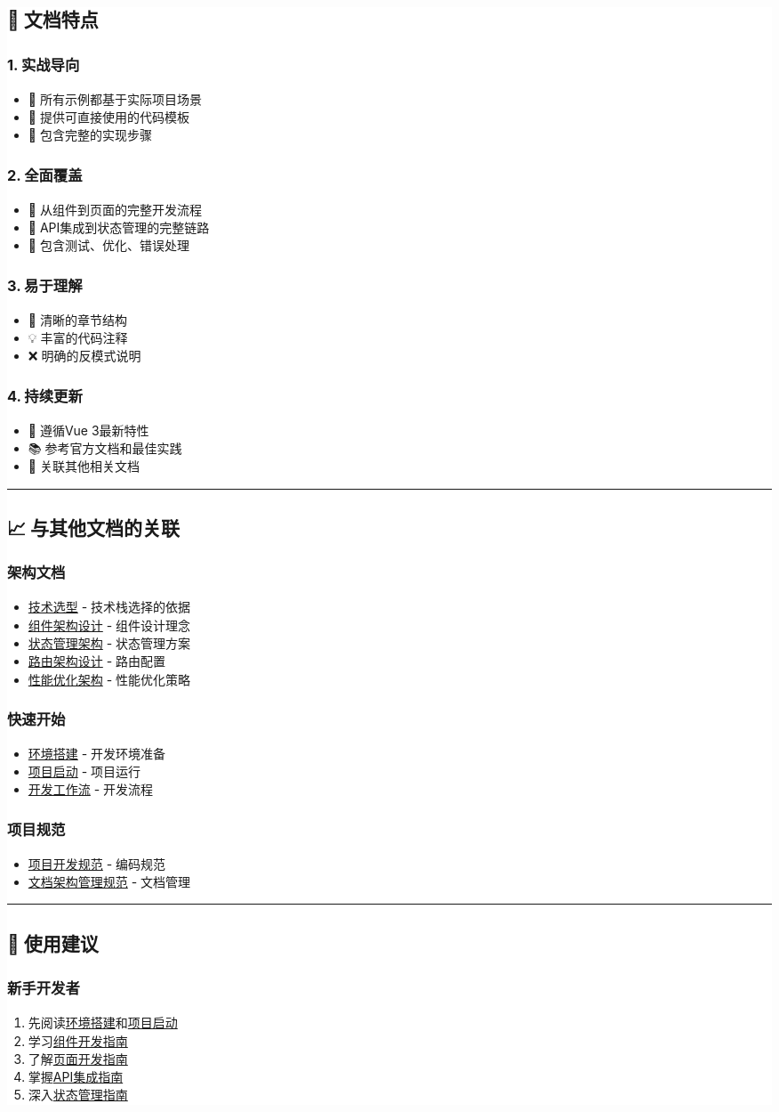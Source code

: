 
## 🎯 文档特点

### 1. **实战导向**
- 💼 所有示例都基于实际项目场景
- 🔧 提供可直接使用的代码模板
- 📝 包含完整的实现步骤

### 2. **全面覆盖**
- 🎨 从组件到页面的完整开发流程
- 🔌 API集成到状态管理的完整链路
- 🧪 包含测试、优化、错误处理

### 3. **易于理解**
- 📖 清晰的章节结构
- 💡 丰富的代码注释
- ❌ 明确的反模式说明

### 4. **持续更新**
- 🔄 遵循Vue 3最新特性
- 📚 参考官方文档和最佳实践
- 🔗 关联其他相关文档

---

## 📈 与其他文档的关联

### 架构文档
- [技术选型](../architecture/技术选型.md) - 技术栈选择的依据
- [组件架构设计](../architecture/组件架构设计.md) - 组件设计理念
- [状态管理架构](../architecture/状态管理架构.md) - 状态管理方案
- [路由架构设计](../architecture/路由架构设计.md) - 路由配置
- [性能优化架构](../architecture/性能优化架构.md) - 性能优化策略

### 快速开始
- [环境搭建](quick-start/环境搭建.md) - 开发环境准备
- [项目启动](quick-start/项目启动.md) - 项目运行
- [开发工作流](quick-start/开发工作流.md) - 开发流程

### 项目规范
- [项目开发规范](../../项目开发规范.md) - 编码规范
- [文档架构管理规范](../../文档架构管理规范.md) - 文档管理

---

## 🚀 使用建议

### 新手开发者
1. 先阅读[环境搭建](quick-start/环境搭建.md)和[项目启动](quick-start/项目启动.md)
2. 学习[组件开发指南](development/组件开发指南.md)
3. 了解[页面开发指南](development/页面开发指南.md)
4. 掌握[API集成指南](development/API集成指南.md)
5. 深入[状态管理指南](development/状态管理指南.md)
